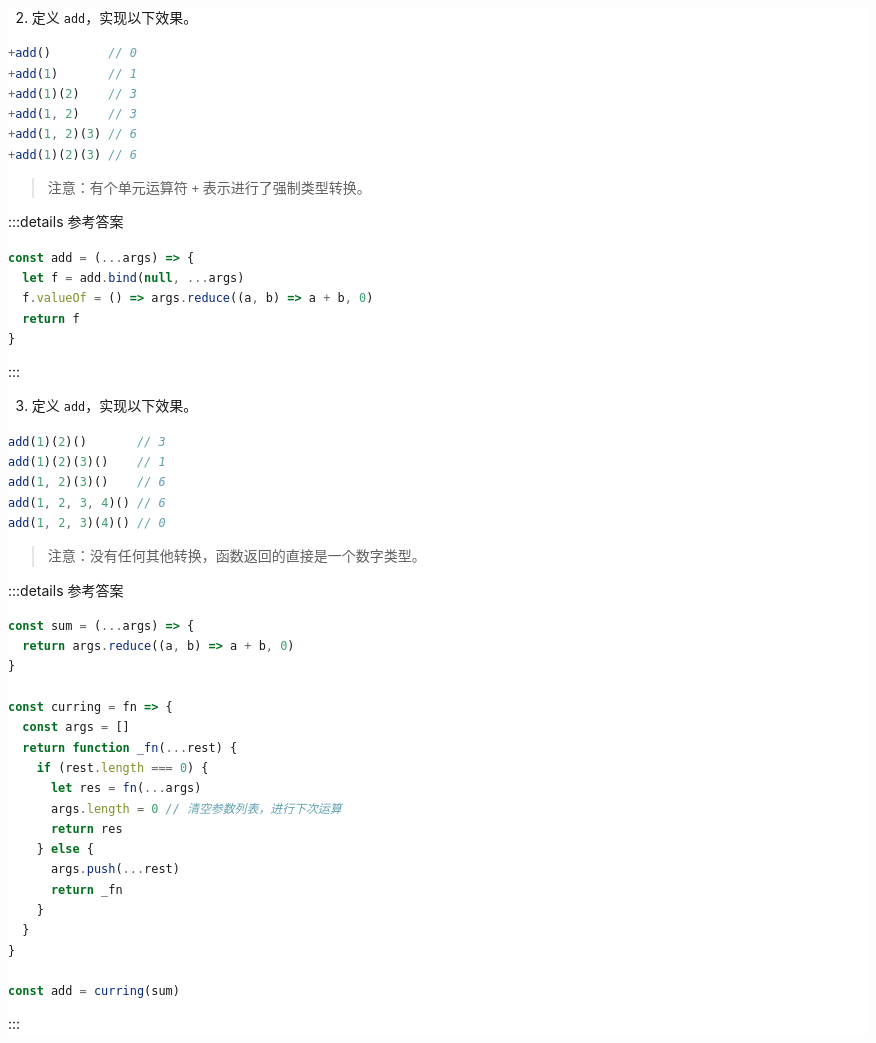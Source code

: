 2. 定义 `add`，实现以下效果。
```js
+add()        // 0
+add(1)       // 1
+add(1)(2)    // 3
+add(1, 2)    // 3
+add(1, 2)(3) // 6
+add(1)(2)(3) // 6
```
> 注意：有个单元运算符 `+` 表示进行了强制类型转换。

:::details 参考答案
```js
const add = (...args) => {
  let f = add.bind(null, ...args)
  f.valueOf = () => args.reduce((a, b) => a + b, 0)
  return f
}
```
:::

3. 定义 `add`，实现以下效果。
```js
add(1)(2)()       // 3
add(1)(2)(3)()    // 1
add(1, 2)(3)()    // 6
add(1, 2, 3, 4)() // 6
add(1, 2, 3)(4)() // 0
```
> 注意：没有任何其他转换，函数返回的直接是一个数字类型。

:::details 参考答案
```js
const sum = (...args) => {
  return args.reduce((a, b) => a + b, 0)
}

const curring = fn => {
  const args = []
  return function _fn(...rest) {
    if (rest.length === 0) {
      let res = fn(...args)
      args.length = 0 // 清空参数列表，进行下次运算
      return res
    } else {
      args.push(...rest)
      return _fn
    }
  }
}

const add = curring(sum)
```
:::
